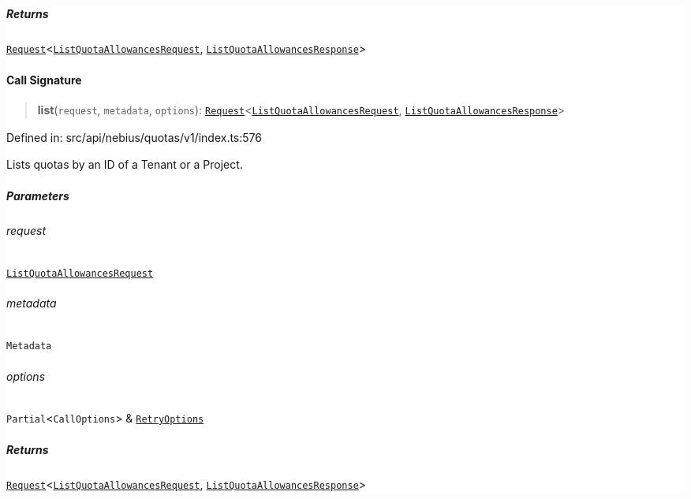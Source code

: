 ##### Returns

[`Request`](../../../../../runtime/request/classes/Request.md)\<[`ListQuotaAllowancesRequest`](../interfaces/ListQuotaAllowancesRequest.md), [`ListQuotaAllowancesResponse`](../interfaces/ListQuotaAllowancesResponse.md)\>

#### Call Signature

> **list**(`request`, `metadata`, `options`): [`Request`](../../../../../runtime/request/classes/Request.md)\<[`ListQuotaAllowancesRequest`](../interfaces/ListQuotaAllowancesRequest.md), [`ListQuotaAllowancesResponse`](../interfaces/ListQuotaAllowancesResponse.md)\>

Defined in: src/api/nebius/quotas/v1/index.ts:576

Lists quotas by an ID of a Tenant or a Project.

##### Parameters

###### request

[`ListQuotaAllowancesRequest`](../interfaces/ListQuotaAllowancesRequest.md)

###### metadata

`Metadata`

###### options

`Partial`\<`CallOptions`\> & [`RetryOptions`](../../../../../runtime/request/interfaces/RetryOptions.md)

##### Returns

[`Request`](../../../../../runtime/request/classes/Request.md)\<[`ListQuotaAllowancesRequest`](../interfaces/ListQuotaAllowancesRequest.md), [`ListQuotaAllowancesResponse`](../interfaces/ListQuotaAllowancesResponse.md)\>
